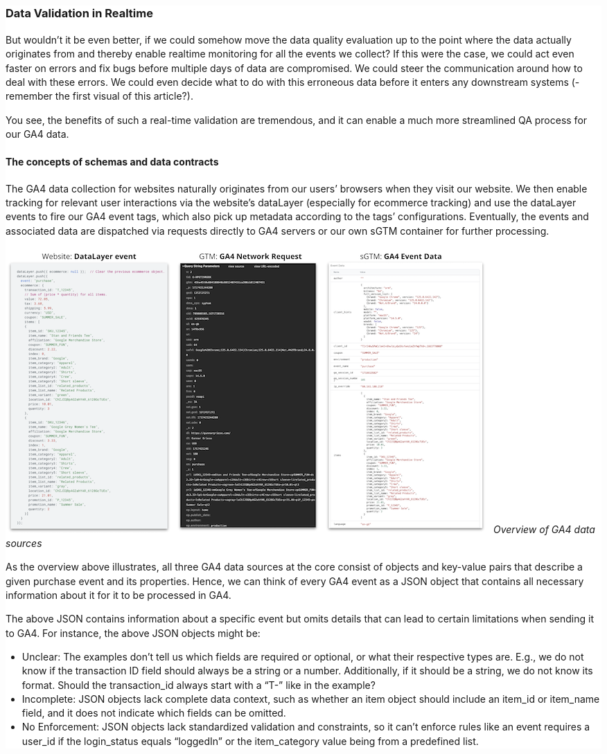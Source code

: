 ### Data Validation in Realtime

But wouldn’t it be even better, if we could somehow move the data quality evaluation up to the point where the data actually originates from and thereby enable realtime monitoring for all the events we collect? If this were the case, we could act even faster on errors and fix bugs before multiple days of data are compromised. We could steer the communication around how to deal with these errors. We could even decide what to do with this erroneous data before it enters any downstream systems (- remember the first visual of this article?).

You see, the benefits of such a real-time validation are tremendous, and it can enable a much more streamlined QA process for our GA4 data.

#### The concepts of schemas and data contracts

The GA4 data collection for websites naturally originates from our users’ browsers when they visit our website. We then enable tracking for relevant user interactions via the website’s dataLayer (especially for ecommerce tracking) and use the dataLayer events to fire our GA4 event tags, which also pick up metadata according to the tags’ configurations. Eventually, the events and associated data are dispatched via requests directly to GA4 servers or our own sGTM container for further processing.

![event-json-examples](/assets/img/ga4-data-quality/event-json-examples.png)
_Overview of GA4 data sources_

As the overview above illustrates, all three GA4 data sources at the core consist of objects and key-value pairs that describe a given purchase event and its properties. Hence, we can think of every GA4 event as a JSON object that contains all necessary information about it for it to be processed in GA4.

The above JSON contains information about a specific event but omits details that can lead to certain limitations when sending it to GA4. For instance, the above JSON objects might be:

- Unclear: The examples don’t tell us which fields are required or optional, or what their respective types are. E.g., we do not know if the transaction ID field should always be a string or a number. Additionally, if it should be a string, we do not know its format. Should the transaction_id always start with a “T-” like in the example?
- Incomplete: JSON objects lack complete data context, such as whether an item object should include an item_id or item_name field, and it does not indicate which fields can be omitted.
- No Enforcement: JSON objects lack standardized validation and constraints, so it can’t enforce rules like an event requires a user_id if the login_status equals “loggedIn” or the item_category value being from a predefined list.
